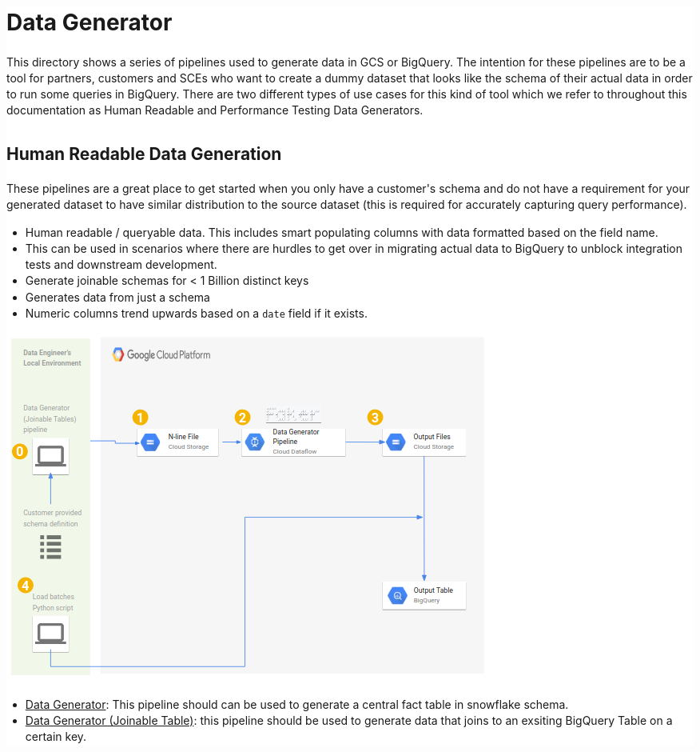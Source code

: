 # Data Generator
This directory shows a series of pipelines used to generate data in GCS or BigQuery.
The intention for these pipelines are to be a tool for partners, customers and SCEs who want to create a dummy dataset that
looks like the schema of their actual data in order to run some queries in BigQuery.
There are two different types of use cases for this kind of tool which we refer to throughout this documentation as Human Readable and Performance
Testing Data Generators.


## Human Readable Data Generation
These pipelines are a great place to get started when you only have a customer's schema
and do not have a requirement for your generated dataset to have similar distribution to
the source dataset (this is required for accurately capturing query performance).
 - Human readable / queryable data. This includes smart populating columns with data formatted based on the field name.
 - This can be used in scenarios where there are hurdles to get over in migrating actual data to BigQuery  to unblock integration tests and downstream development.
 - Generate joinable schemas for < 1 Billion distinct keys
 - Generates data from just a schema
 - Numeric columns trend upwards based on a `date` field if it exists.

![Alt text](img/data-generator.png)


 - [Data Generator](data-generator-pipeline/data_generator_pipeline.py): This pipeline should
    can be used to generate a central fact table in snowflake schema.
 - [Data Generator (Joinable Table)](data-generator-pipeline/data_generator_pipeline.py):
    this pipeline should be used to generate data that joins to an exsiting BigQuery Table
    on a certain key.

